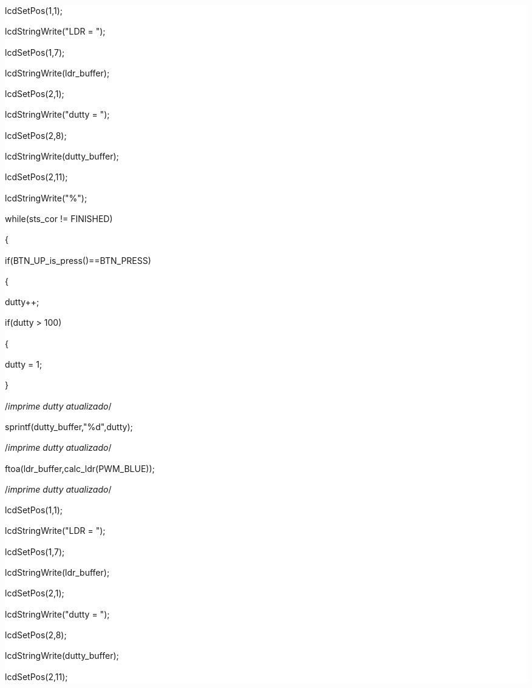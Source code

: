 lcdSetPos(1,1);

lcdStringWrite("LDR = ");

lcdSetPos(1,7);

lcdStringWrite(ldr_buffer);

lcdSetPos(2,1);

lcdStringWrite("dutty = ");

lcdSetPos(2,8);

lcdStringWrite(dutty_buffer);

lcdSetPos(2,11);

lcdStringWrite("%");

while(sts_cor != FINISHED)

{

if(BTN_UP_is_press()==BTN_PRESS)

{

dutty++;

if(dutty > 100)

{

dutty = 1;

}

/*imprime  dutty  atualizado*/

sprintf(dutty_buffer,"%d",dutty);

/*imprime  dutty  atualizado*/

ftoa(ldr_buffer,calc_ldr(PWM_BLUE));

/*imprime  dutty  atualizado*/

lcdSetPos(1,1);

lcdStringWrite("LDR = ");

lcdSetPos(1,7);

lcdStringWrite(ldr_buffer);

lcdSetPos(2,1);

lcdStringWrite("dutty = ");

lcdSetPos(2,8);

lcdStringWrite(dutty_buffer);

lcdSetPos(2,11);
